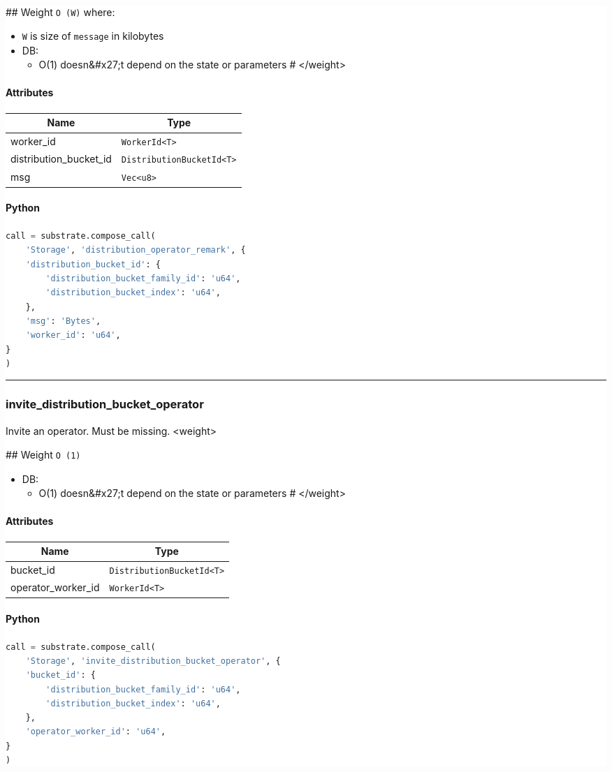 \#\# Weight
`O (W)` where:
- `W` is size of `message` in kilobytes
- DB:
   - O(1) doesn&\#x27;t depend on the state or parameters
\# &lt;/weight&gt;
#### Attributes
| Name | Type |
| -------- | -------- | 
| worker_id | `WorkerId<T>` | 
| distribution_bucket_id | `DistributionBucketId<T>` | 
| msg | `Vec<u8>` | 

#### Python
```python
call = substrate.compose_call(
    'Storage', 'distribution_operator_remark', {
    'distribution_bucket_id': {
        'distribution_bucket_family_id': 'u64',
        'distribution_bucket_index': 'u64',
    },
    'msg': 'Bytes',
    'worker_id': 'u64',
}
)
```

---------
### invite_distribution_bucket_operator
Invite an operator. Must be missing.
&lt;weight&gt;

\#\# Weight
`O (1)`
- DB:
   - O(1) doesn&\#x27;t depend on the state or parameters
\# &lt;/weight&gt;
#### Attributes
| Name | Type |
| -------- | -------- | 
| bucket_id | `DistributionBucketId<T>` | 
| operator_worker_id | `WorkerId<T>` | 

#### Python
```python
call = substrate.compose_call(
    'Storage', 'invite_distribution_bucket_operator', {
    'bucket_id': {
        'distribution_bucket_family_id': 'u64',
        'distribution_bucket_index': 'u64',
    },
    'operator_worker_id': 'u64',
}
)
```
